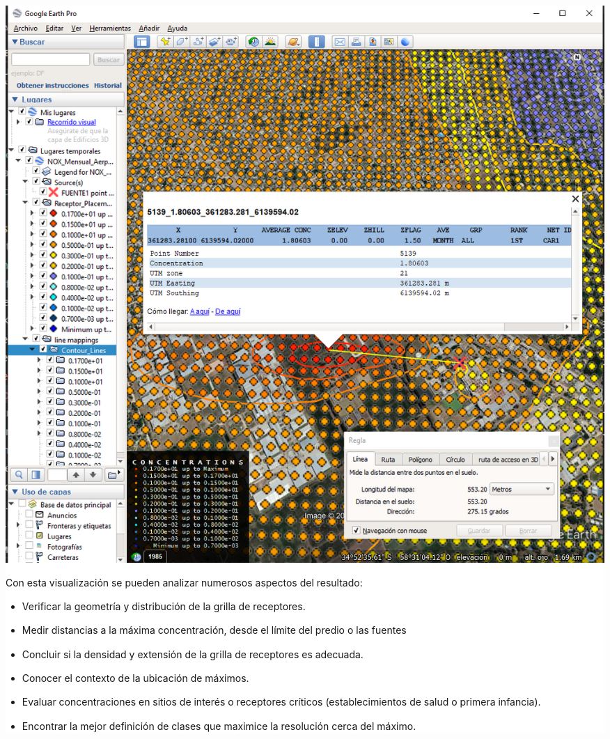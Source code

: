 ![](./imgs/aerplot_3.png)
 
 Con esta visualización se pueden analizar numerosos aspectos del resultado:
 
 + Verificar la geometría y distribución de la grilla de receptores.

 + Medir distancias a la máxima concentración, desde el límite del predio o las fuentes

+ Concluir si la densidad y extensión de la grilla de receptores es adecuada.

+ Conocer el contexto de la ubicación de máximos.
  
+ Evaluar concentraciones en sitios de interés o receptores críticos (establecimientos de salud o primera infancia).

+ Encontrar la mejor definición de clases que maximice la resolución cerca del máximo.


